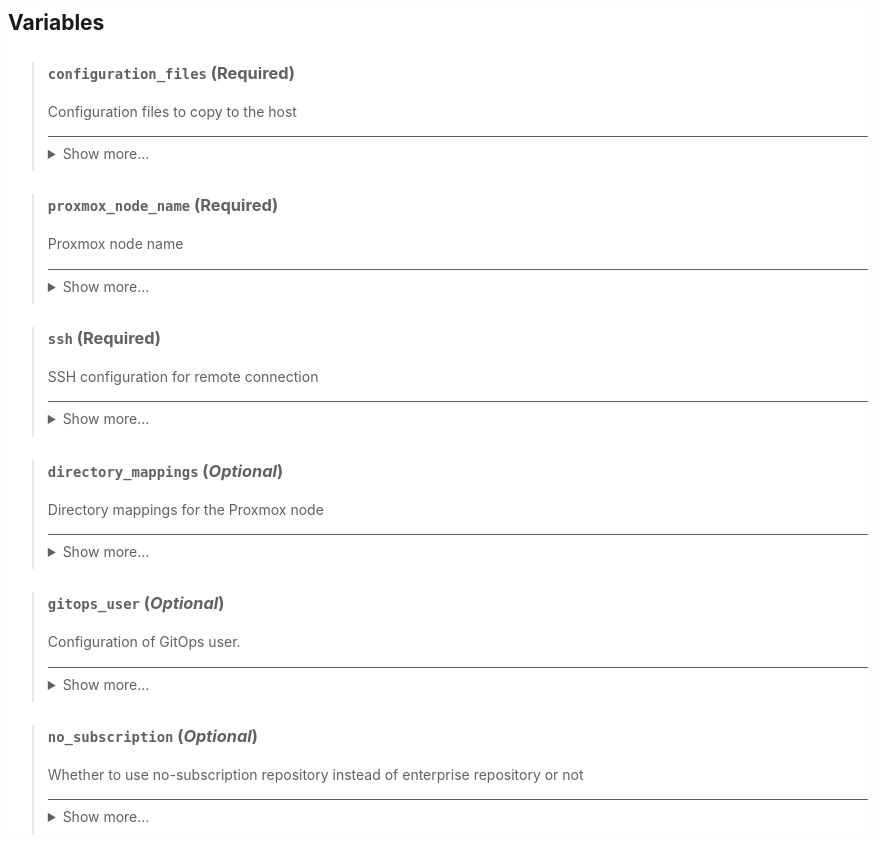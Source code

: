 ## Variables
  
<blockquote>

### `configuration_files` (**Required**)

Configuration files to copy to the host

<details style="border-top-color: inherit; border-top-width: 0.1em; border-top-style: solid; padding-top: 0.5em; padding-bottom: 0.5em;"><summary>Show more...</summary></details>
</blockquote>
<blockquote>

### `proxmox_node_name` (**Required**)

Proxmox node name

<details style="border-top-color: inherit; border-top-width: 0.1em; border-top-style: solid; padding-top: 0.5em; padding-bottom: 0.5em;"><summary>Show more...</summary></details>
</blockquote>
<blockquote>

### `ssh` (**Required**)

SSH configuration for remote connection

<details style="border-top-color: inherit; border-top-width: 0.1em; border-top-style: solid; padding-top: 0.5em; padding-bottom: 0.5em;"><summary>Show more...</summary></details>
</blockquote>
<blockquote>

### `directory_mappings` (*Optional*)

Directory mappings for the Proxmox node

<details style="border-top-color: inherit; border-top-width: 0.1em; border-top-style: solid; padding-top: 0.5em; padding-bottom: 0.5em;"><summary>Show more...</summary></details>
</blockquote>
<blockquote>

### `gitops_user` (*Optional*)

Configuration of GitOps user.

<details style="border-top-color: inherit; border-top-width: 0.1em; border-top-style: solid; padding-top: 0.5em; padding-bottom: 0.5em;"><summary>Show more...</summary></details>
</blockquote>
<blockquote>

### `no_subscription` (*Optional*)

Whether to use no-subscription repository instead of enterprise repository or not

<details style="border-top-color: inherit; border-top-width: 0.1em; border-top-style: solid; padding-top: 0.5em; padding-bottom: 0.5em;"><summary>Show more...</summary></details>
</blockquote>
<blockquote>
